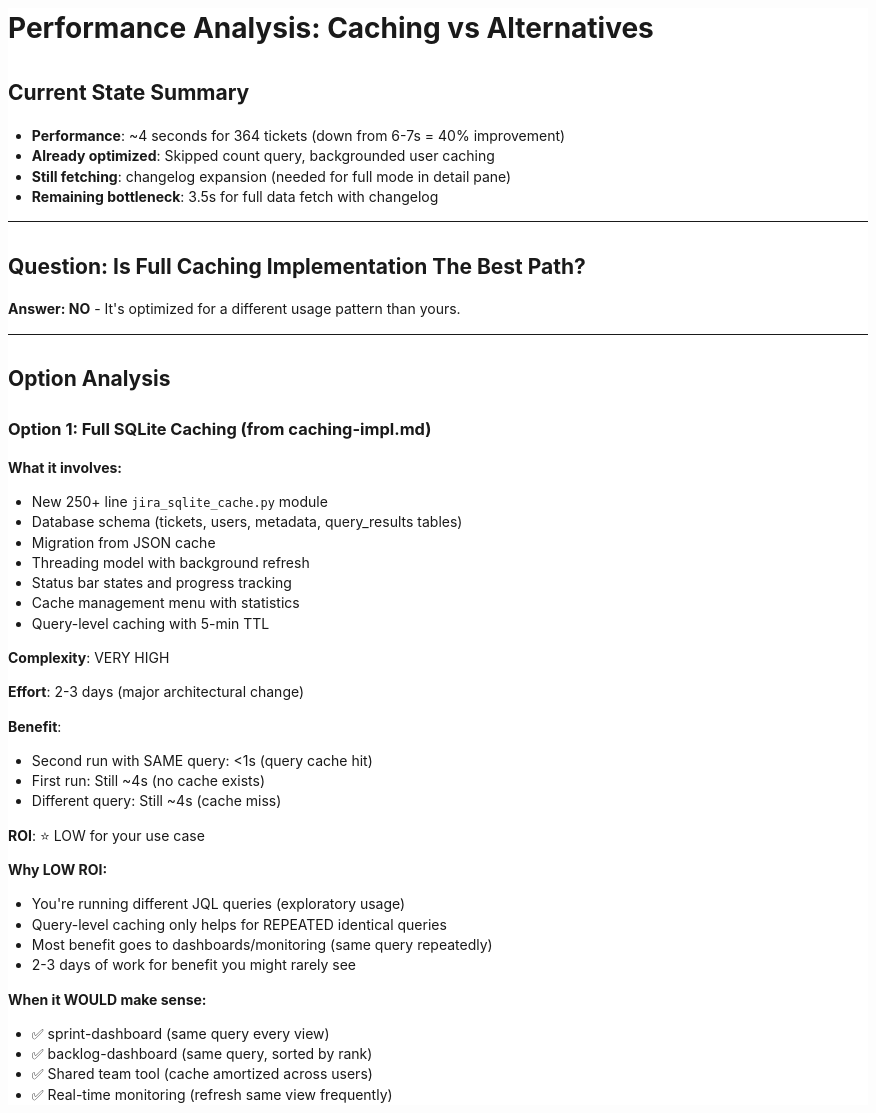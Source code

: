 # Performance Analysis: Caching vs Alternatives

## Current State Summary
- **Performance**: ~4 seconds for 364 tickets (down from 6-7s = 40% improvement)
- **Already optimized**: Skipped count query, backgrounded user caching
- **Still fetching**: changelog expansion (needed for full mode in detail pane)
- **Remaining bottleneck**: 3.5s for full data fetch with changelog

---

## Question: Is Full Caching Implementation The Best Path?

**Answer: NO** - It's optimized for a different usage pattern than yours.

---

## Option Analysis

### Option 1: Full SQLite Caching (from caching-impl.md)

**What it involves:**
- New 250+ line `jira_sqlite_cache.py` module
- Database schema (tickets, users, metadata, query_results tables)
- Migration from JSON cache
- Threading model with background refresh
- Status bar states and progress tracking
- Cache management menu with statistics
- Query-level caching with 5-min TTL

**Complexity**: VERY HIGH

**Effort**: 2-3 days (major architectural change)

**Benefit**:
- Second run with SAME query: <1s (query cache hit)
- First run: Still ~4s (no cache exists)
- Different query: Still ~4s (cache miss)

**ROI**: ⭐ LOW for your use case

**Why LOW ROI:**
- You're running different JQL queries (exploratory usage)
- Query-level caching only helps for REPEATED identical queries
- Most benefit goes to dashboards/monitoring (same query repeatedly)
- 2-3 days of work for benefit you might rarely see

**When it WOULD make sense:**
- ✅ sprint-dashboard (same query every view)
- ✅ backlog-dashboard (same query, sorted by rank)
- ✅ Shared team tool (cache amortized across users)
- ✅ Real-time monitoring (refresh same view frequently)
